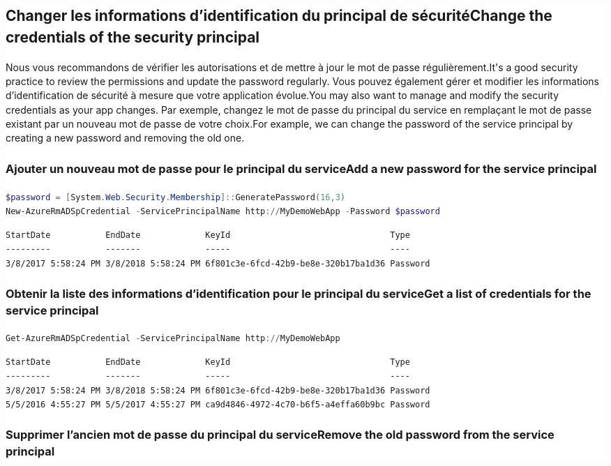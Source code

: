 ## <a name="change-the-credentials-of-the-security-principal"></a><span data-ttu-id="feb56-157">Changer les informations d’identification du principal de sécurité</span><span class="sxs-lookup"><span data-stu-id="feb56-157">Change the credentials of the security principal</span></span>

<span data-ttu-id="feb56-158">Nous vous recommandons de vérifier les autorisations et de mettre à jour le mot de passe régulièrement.</span><span class="sxs-lookup"><span data-stu-id="feb56-158">It's a good security practice to review the permissions and update the password regularly.</span></span> <span data-ttu-id="feb56-159">Vous pouvez également gérer et modifier les informations d’identification de sécurité à mesure que votre application évolue.</span><span class="sxs-lookup"><span data-stu-id="feb56-159">You may also want to manage and modify the security credentials as your app changes.</span></span> <span data-ttu-id="feb56-160">Par exemple, changez le mot de passe du principal du service en remplaçant le mot de passe existant par un nouveau mot de passe de votre choix.</span><span class="sxs-lookup"><span data-stu-id="feb56-160">For example, we can change the password of the service principal by creating a new password and removing the old one.</span></span>

### <a name="add-a-new-password-for-the-service-principal"></a><span data-ttu-id="feb56-161">Ajouter un nouveau mot de passe pour le principal du service</span><span class="sxs-lookup"><span data-stu-id="feb56-161">Add a new password for the service principal</span></span>

```powershell
$password = [System.Web.Security.Membership]::GeneratePassword(16,3)
New-AzureRmADSpCredential -ServicePrincipalName http://MyDemoWebApp -Password $password
```

```
StartDate           EndDate             KeyId                                Type
---------           -------             -----                                ----
3/8/2017 5:58:24 PM 3/8/2018 5:58:24 PM 6f801c3e-6fcd-42b9-be8e-320b17ba1d36 Password
```

### <a name="get-a-list-of-credentials-for-the-service-principal"></a><span data-ttu-id="feb56-162">Obtenir la liste des informations d’identification pour le principal du service</span><span class="sxs-lookup"><span data-stu-id="feb56-162">Get a list of credentials for the service principal</span></span>

```powershell
Get-AzureRmADSpCredential -ServicePrincipalName http://MyDemoWebApp
```

```
StartDate           EndDate             KeyId                                Type
---------           -------             -----                                ----
3/8/2017 5:58:24 PM 3/8/2018 5:58:24 PM 6f801c3e-6fcd-42b9-be8e-320b17ba1d36 Password
5/5/2016 4:55:27 PM 5/5/2017 4:55:27 PM ca9d4846-4972-4c70-b6f5-a4effa60b9bc Password
```

### <a name="remove-the-old-password-from-the-service-principal"></a><span data-ttu-id="feb56-163">Supprimer l’ancien mot de passe du principal du service</span><span class="sxs-lookup"><span data-stu-id="feb56-163">Remove the old password from the service principal</span></span>
